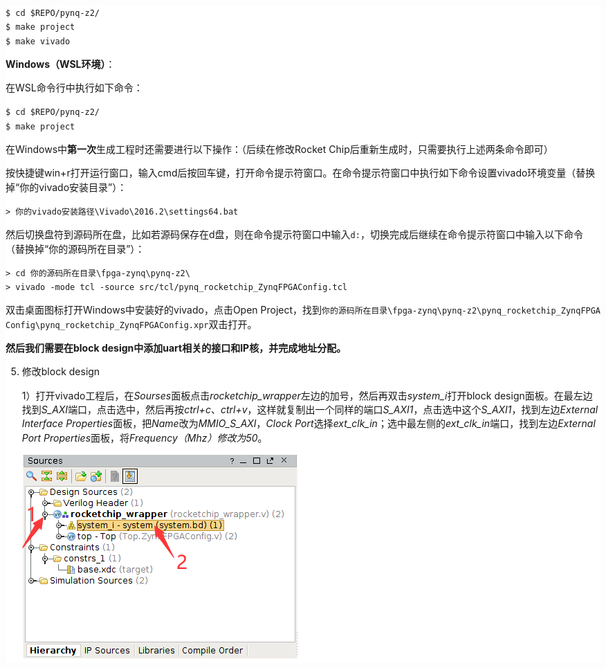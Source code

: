    ```
   $ cd $REPO/pynq-z2/
   $ make project
   $ make vivado
   ```

   **Windows（WSL环境）**：

   在WSL命令行中执行如下命令：

   ```
   $ cd $REPO/pynq-z2/
   $ make project
   ```

   在Windows中**第一次**生成工程时还需要进行以下操作：（后续在修改Rocket Chip后重新生成时，只需要执行上述两条命令即可）

   按快捷键win+r打开运行窗口，输入cmd后按回车键，打开命令提示符窗口。在命令提示符窗口中执行如下命令设置vivado环境变量（替换掉“你的vivado安装目录”）：

   ```
   > 你的vivado安装路径\Vivado\2016.2\settings64.bat
   ```

   然后切换盘符到源码所在盘，比如若源码保存在d盘，则在命令提示符窗口中输入`d:`，切换完成后继续在命令提示符窗口中输入以下命令（替换掉“你的源码所在目录”）：

   ```
   > cd 你的源码所在目录\fpga-zynq\pynq-z2\
   > vivado -mode tcl -source src/tcl/pynq_rocketchip_ZynqFPGAConfig.tcl
   ```

   双击桌面图标打开Windows中安装好的vivado，点击Open Project，找到`你的源码所在目录\fpga-zynq\pynq-z2\pynq_rocketchip_ZynqFPGAConfig\pynq_rocketchip_ZynqFPGAConfig.xpr`双击打开。

**然后我们需要在block design中添加uart相关的接口和IP核，并完成地址分配。**

5. 修改block design

   1）打开vivado工程后，在*Sourses*面板点击*rocketchip_wrapper*左边的加号，然后再双击*system_i*打开block design面板。在最左边找到*S_AXI*端口，点击选中，然后再按*ctrl+c*、*ctrl+v*，这样就复制出一个同样的端口*S_AXI1*，点击选中这个*S_AXI1*，找到左边*External Interface Properties*面板，把*Name*改为*MMIO_S_AXI*，*Clock Port*选择*ext_clk_in*；选中最左侧的*ext_clk_in*端口，找到左边*External Port Properties*面板，将*Frequency（Mhz）*修改为*50*。

   ![](pictures/fpga_1.png)
